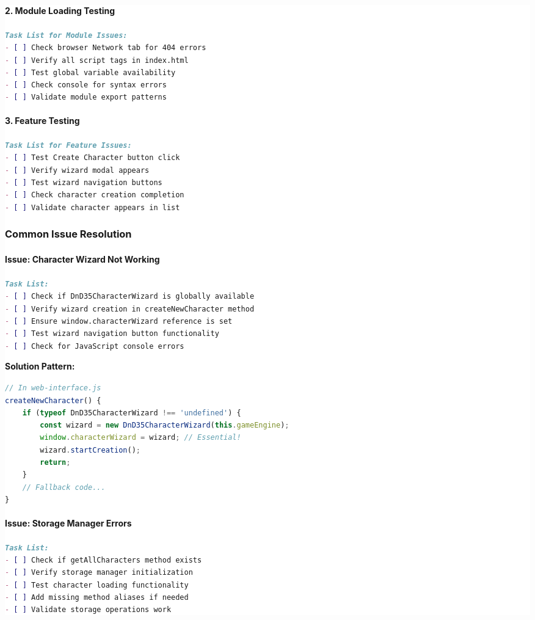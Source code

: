 #### **2. Module Loading Testing**
```markdown
Task List for Module Issues:  
- [ ] Check browser Network tab for 404 errors
- [ ] Verify all script tags in index.html
- [ ] Test global variable availability
- [ ] Check console for syntax errors
- [ ] Validate module export patterns
```

#### **3. Feature Testing**  
```markdown
Task List for Feature Issues:
- [ ] Test Create Character button click
- [ ] Verify wizard modal appears
- [ ] Test wizard navigation buttons
- [ ] Check character creation completion
- [ ] Validate character appears in list
```

### **Common Issue Resolution**

#### **Issue: Character Wizard Not Working**
```markdown
Task List:
- [ ] Check if DnD35CharacterWizard is globally available
- [ ] Verify wizard creation in createNewCharacter method
- [ ] Ensure window.characterWizard reference is set
- [ ] Test wizard navigation button functionality
- [ ] Check for JavaScript console errors
```

**Solution Pattern:**
```javascript
// In web-interface.js
createNewCharacter() {
    if (typeof DnD35CharacterWizard !== 'undefined') {
        const wizard = new DnD35CharacterWizard(this.gameEngine);
        window.characterWizard = wizard; // Essential!
        wizard.startCreation();
        return;
    }
    // Fallback code...
}
```

#### **Issue: Storage Manager Errors**
```markdown
Task List:
- [ ] Check if getAllCharacters method exists
- [ ] Verify storage manager initialization
- [ ] Test character loading functionality
- [ ] Add missing method aliases if needed
- [ ] Validate storage operations work
```
